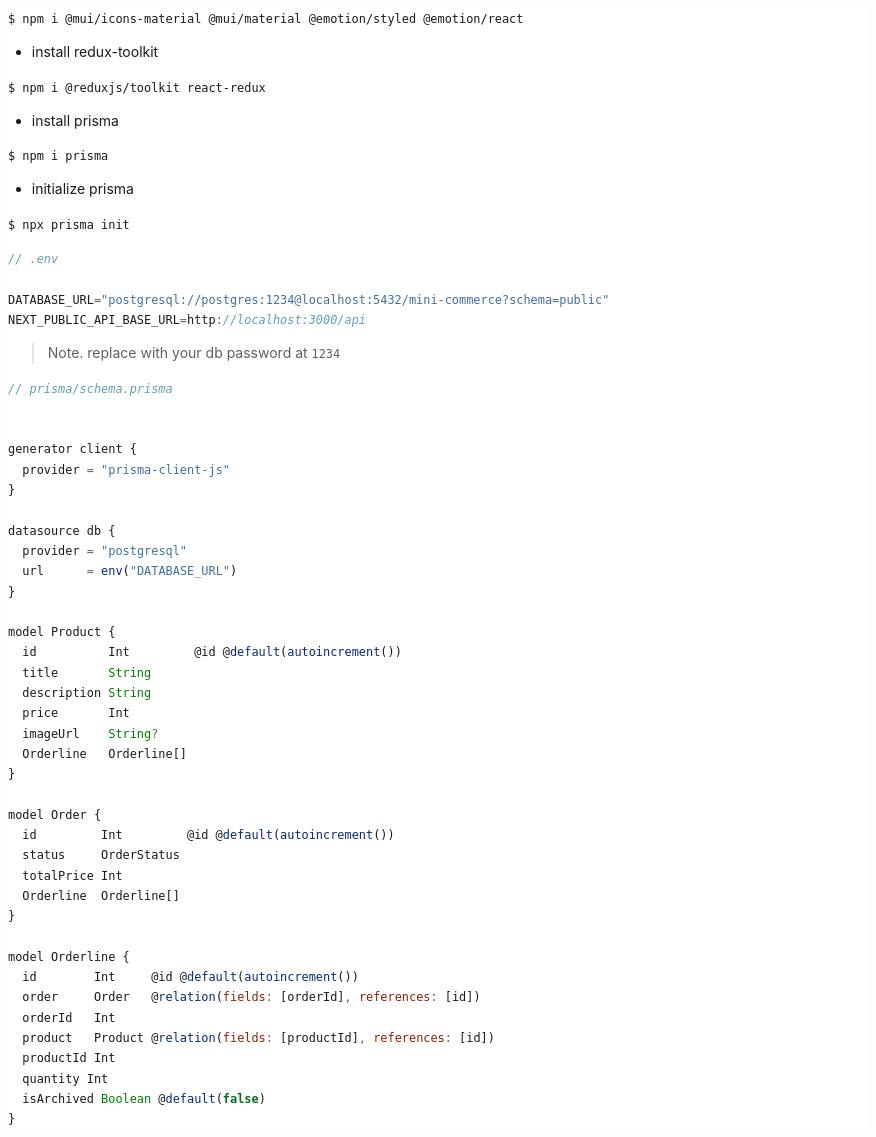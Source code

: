 ```console
$ npm i @mui/icons-material @mui/material @emotion/styled @emotion/react
```

- install redux-toolkit

```console
$ npm i @reduxjs/toolkit react-redux
```

- install prisma

```console
$ npm i prisma
```

- initialize prisma

```console
$ npx prisma init
```

```js
// .env

DATABASE_URL="postgresql://postgres:1234@localhost:5432/mini-commerce?schema=public"
NEXT_PUBLIC_API_BASE_URL=http://localhost:3000/api

```

> Note. replace with your db password at `1234`

```js
// prisma/schema.prisma


generator client {
  provider = "prisma-client-js"
}

datasource db {
  provider = "postgresql"
  url      = env("DATABASE_URL")
}

model Product {
  id          Int         @id @default(autoincrement())
  title       String
  description String
  price       Int
  imageUrl    String?
  Orderline   Orderline[]
}

model Order {
  id         Int         @id @default(autoincrement())
  status     OrderStatus
  totalPrice Int
  Orderline  Orderline[]
}

model Orderline {
  id        Int     @id @default(autoincrement())
  order     Order   @relation(fields: [orderId], references: [id])
  orderId   Int
  product   Product @relation(fields: [productId], references: [id])
  productId Int
  quantity Int
  isArchived Boolean @default(false)
}
```